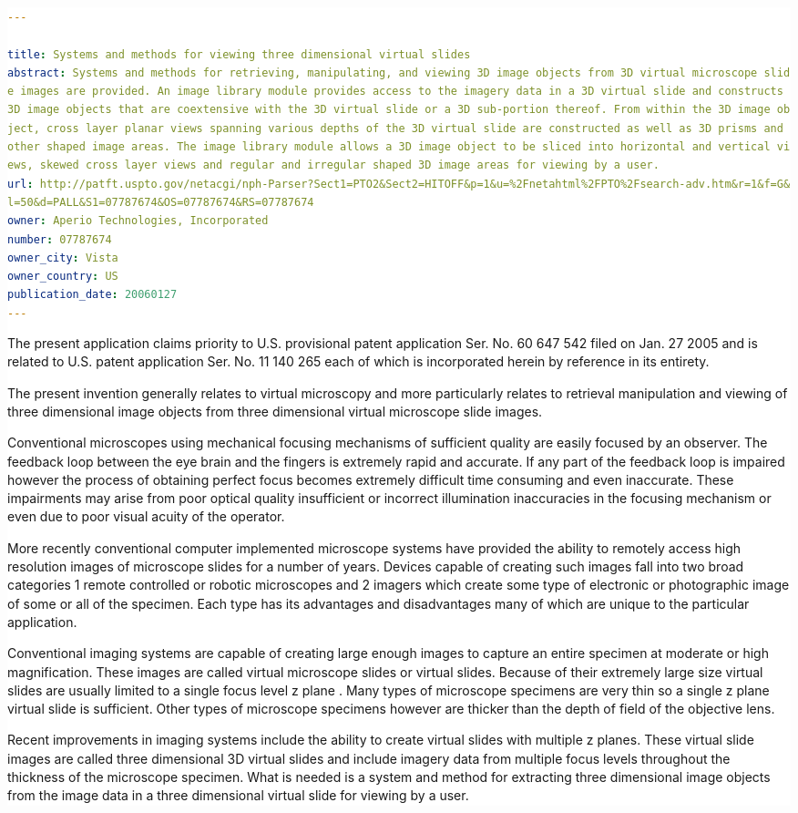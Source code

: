 ```yaml
---

title: Systems and methods for viewing three dimensional virtual slides
abstract: Systems and methods for retrieving, manipulating, and viewing 3D image objects from 3D virtual microscope slide images are provided. An image library module provides access to the imagery data in a 3D virtual slide and constructs 3D image objects that are coextensive with the 3D virtual slide or a 3D sub-portion thereof. From within the 3D image object, cross layer planar views spanning various depths of the 3D virtual slide are constructed as well as 3D prisms and other shaped image areas. The image library module allows a 3D image object to be sliced into horizontal and vertical views, skewed cross layer views and regular and irregular shaped 3D image areas for viewing by a user.
url: http://patft.uspto.gov/netacgi/nph-Parser?Sect1=PTO2&Sect2=HITOFF&p=1&u=%2Fnetahtml%2FPTO%2Fsearch-adv.htm&r=1&f=G&l=50&d=PALL&S1=07787674&OS=07787674&RS=07787674
owner: Aperio Technologies, Incorporated
number: 07787674
owner_city: Vista
owner_country: US
publication_date: 20060127
---
```

The present application claims priority to U.S. provisional patent application Ser. No. 60 647 542 filed on Jan. 27 2005 and is related to U.S. patent application Ser. No. 11 140 265 each of which is incorporated herein by reference in its entirety.

The present invention generally relates to virtual microscopy and more particularly relates to retrieval manipulation and viewing of three dimensional image objects from three dimensional virtual microscope slide images.

Conventional microscopes using mechanical focusing mechanisms of sufficient quality are easily focused by an observer. The feedback loop between the eye brain and the fingers is extremely rapid and accurate. If any part of the feedback loop is impaired however the process of obtaining perfect focus becomes extremely difficult time consuming and even inaccurate. These impairments may arise from poor optical quality insufficient or incorrect illumination inaccuracies in the focusing mechanism or even due to poor visual acuity of the operator.

More recently conventional computer implemented microscope systems have provided the ability to remotely access high resolution images of microscope slides for a number of years. Devices capable of creating such images fall into two broad categories 1 remote controlled or robotic microscopes and 2 imagers which create some type of electronic or photographic image of some or all of the specimen. Each type has its advantages and disadvantages many of which are unique to the particular application.

Conventional imaging systems are capable of creating large enough images to capture an entire specimen at moderate or high magnification. These images are called virtual microscope slides or virtual slides. Because of their extremely large size virtual slides are usually limited to a single focus level z plane . Many types of microscope specimens are very thin so a single z plane virtual slide is sufficient. Other types of microscope specimens however are thicker than the depth of field of the objective lens.

Recent improvements in imaging systems include the ability to create virtual slides with multiple z planes. These virtual slide images are called three dimensional 3D virtual slides and include imagery data from multiple focus levels throughout the thickness of the microscope specimen. What is needed is a system and method for extracting three dimensional image objects from the image data in a three dimensional virtual slide for viewing by a user.

